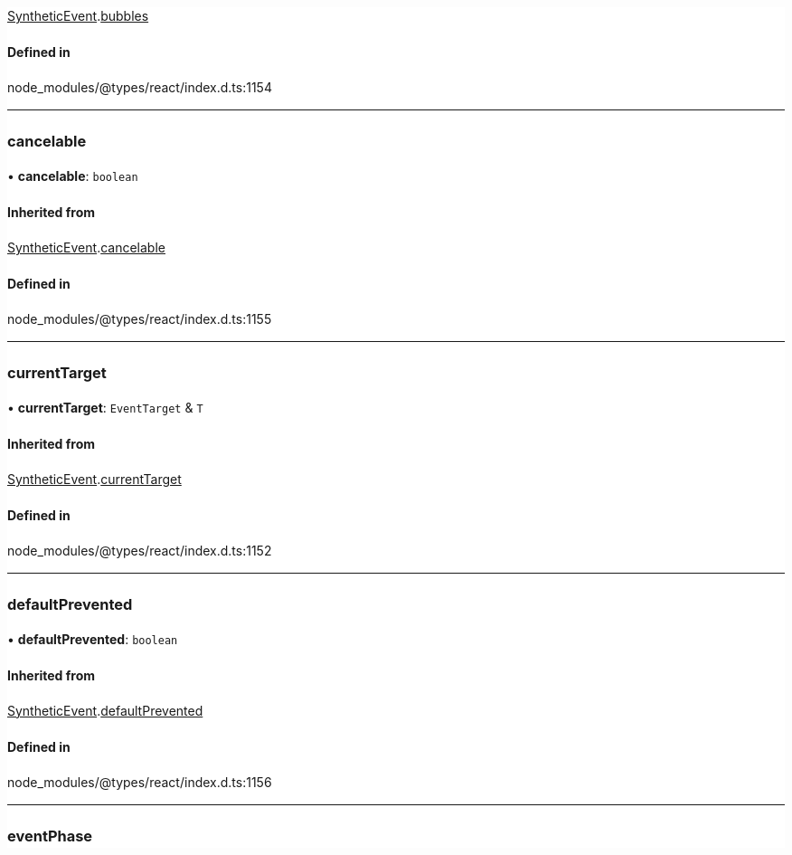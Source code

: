 [SyntheticEvent](components_Container._internal_.SyntheticEvent.md).[bubbles](components_Container._internal_.SyntheticEvent.md#bubbles)

#### Defined in

node_modules/@types/react/index.d.ts:1154

___

### cancelable

• **cancelable**: `boolean`

#### Inherited from

[SyntheticEvent](components_Container._internal_.SyntheticEvent.md).[cancelable](components_Container._internal_.SyntheticEvent.md#cancelable)

#### Defined in

node_modules/@types/react/index.d.ts:1155

___

### currentTarget

• **currentTarget**: `EventTarget` & `T`

#### Inherited from

[SyntheticEvent](components_Container._internal_.SyntheticEvent.md).[currentTarget](components_Container._internal_.SyntheticEvent.md#currenttarget)

#### Defined in

node_modules/@types/react/index.d.ts:1152

___

### defaultPrevented

• **defaultPrevented**: `boolean`

#### Inherited from

[SyntheticEvent](components_Container._internal_.SyntheticEvent.md).[defaultPrevented](components_Container._internal_.SyntheticEvent.md#defaultprevented)

#### Defined in

node_modules/@types/react/index.d.ts:1156

___

### eventPhase
